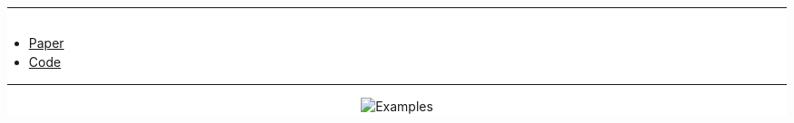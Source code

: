 

---

## 

- [Paper]()
- [Code]()




---

<center><img src="/public/img/2020-11-01-Self-Supervised-Learning/0.png" width="100%" alt="Examples"></center>

